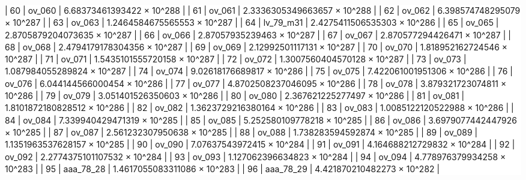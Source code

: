 | 60 | ov_060 | 6.68373461393422 × 10^288 |
| 61 | ov_061 | 2.3336305349663657 × 10^288 |
| 62 | ov_062 | 6.398574748295079 × 10^287 |
| 63 | ov_063 | 1.2464584675565553 × 10^287 |
| 64 | lv_79_m31 | 2.4275411506535303 × 10^286 |
| 65 | ov_065 | 2.8705879204073635 × 10^287 |
| 66 | ov_066 | 2.87057935239463 × 10^287 |
| 67 | ov_067 | 2.870577294426471 × 10^287 |
| 68 | ov_068 | 2.4794179178304356 × 10^287 |
| 69 | ov_069 | 2.12992501117131 × 10^287 |
| 70 | ov_070 | 1.818952162724546 × 10^287 |
| 71 | ov_071 | 1.5435101555720158 × 10^287 |
| 72 | ov_072 | 1.3007560404570128 × 10^287 |
| 73 | ov_073 | 1.087984055289824 × 10^287 |
| 74 | ov_074 | 9.02618176689817 × 10^286 |
| 75 | ov_075 | 7.422061001951306 × 10^286 |
| 76 | ov_076 | 6.044144566000454 × 10^286 |
| 77 | ov_077 | 4.8702508237046095 × 10^286 |
| 78 | ov_078 | 3.879321723074811 × 10^286 |
| 79 | ov_079 | 3.051401526350603 × 10^286 |
| 80 | ov_080 | 2.367621225277497 × 10^286 |
| 81 | ov_081 | 1.8101872180828512 × 10^286 |
| 82 | ov_082 | 1.3623729216380164 × 10^286 |
| 83 | ov_083 | 1.0085122120522988 × 10^286 |
| 84 | ov_084 | 7.339940429471319 × 10^285 |
| 85 | ov_085 | 5.252580109778218 × 10^285 |
| 86 | ov_086 | 3.6979077442447926 × 10^285 |
| 87 | ov_087 | 2.561232307950638 × 10^285 |
| 88 | ov_088 | 1.738283594592874 × 10^285 |
| 89 | ov_089 | 1.1351963537628157 × 10^285 |
| 90 | ov_090 | 7.07637543972415 × 10^284 |
| 91 | ov_091 | 4.164688212729832 × 10^284 |
| 92 | ov_092 | 2.2774375101107532 × 10^284 |
| 93 | ov_093 | 1.127062396634823 × 10^284 |
| 94 | ov_094 | 4.778976379934258 × 10^283 |
| 95 | aaa_78_28 | 1.4617055083311086 × 10^283 |
| 96 | aaa_78_29 | 4.421870210482273 × 10^282 |